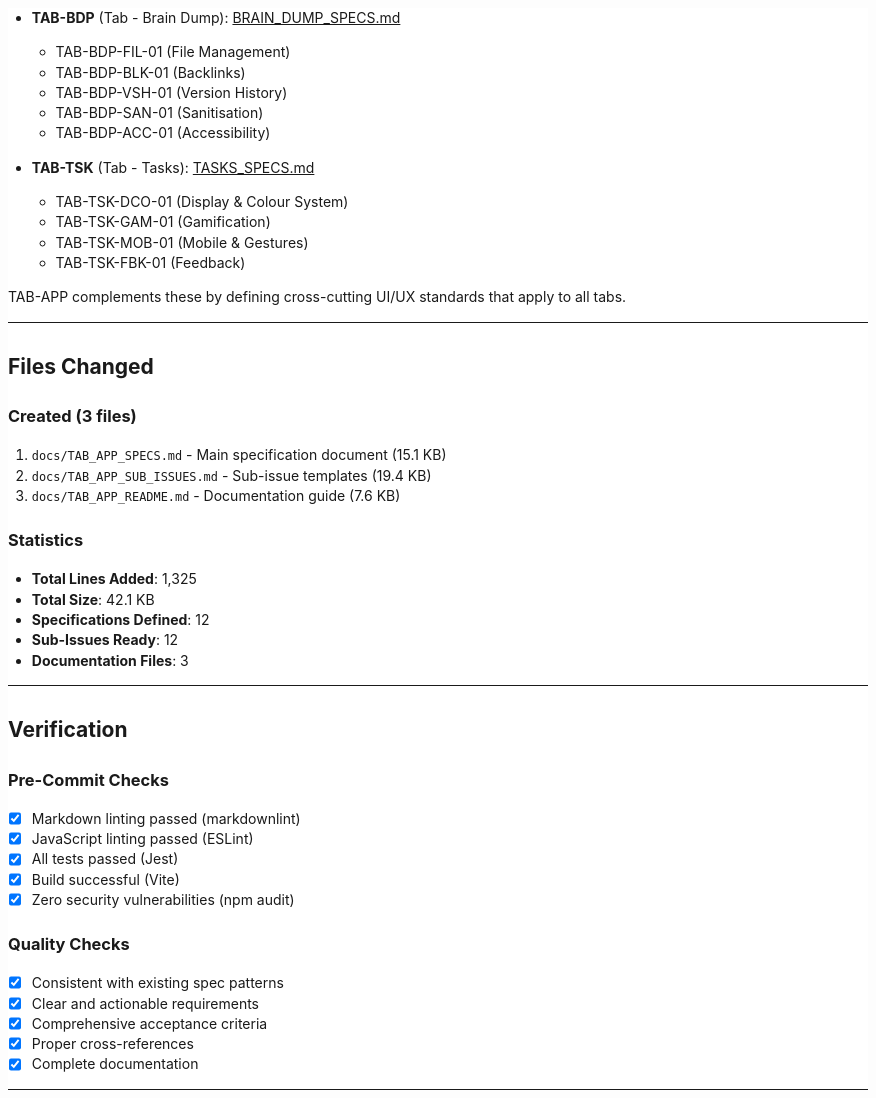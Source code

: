 - **TAB-BDP** (Tab - Brain Dump): [BRAIN_DUMP_SPECS.md](./BRAIN_DUMP_SPECS.md)
  - TAB-BDP-FIL-01 (File Management)
  - TAB-BDP-BLK-01 (Backlinks)
  - TAB-BDP-VSH-01 (Version History)
  - TAB-BDP-SAN-01 (Sanitisation)
  - TAB-BDP-ACC-01 (Accessibility)

- **TAB-TSK** (Tab - Tasks): [TASKS_SPECS.md](./TASKS_SPECS.md)
  - TAB-TSK-DCO-01 (Display & Colour System)
  - TAB-TSK-GAM-01 (Gamification)
  - TAB-TSK-MOB-01 (Mobile & Gestures)
  - TAB-TSK-FBK-01 (Feedback)

TAB-APP complements these by defining cross-cutting UI/UX standards that apply to all tabs.

---

## Files Changed

### Created (3 files)

1. `docs/TAB_APP_SPECS.md` - Main specification document (15.1 KB)
2. `docs/TAB_APP_SUB_ISSUES.md` - Sub-issue templates (19.4 KB)
3. `docs/TAB_APP_README.md` - Documentation guide (7.6 KB)

### Statistics

- **Total Lines Added**: 1,325
- **Total Size**: 42.1 KB
- **Specifications Defined**: 12
- **Sub-Issues Ready**: 12
- **Documentation Files**: 3

---

## Verification

### Pre-Commit Checks

- [x] Markdown linting passed (markdownlint)
- [x] JavaScript linting passed (ESLint)
- [x] All tests passed (Jest)
- [x] Build successful (Vite)
- [x] Zero security vulnerabilities (npm audit)

### Quality Checks

- [x] Consistent with existing spec patterns
- [x] Clear and actionable requirements
- [x] Comprehensive acceptance criteria
- [x] Proper cross-references
- [x] Complete documentation

---